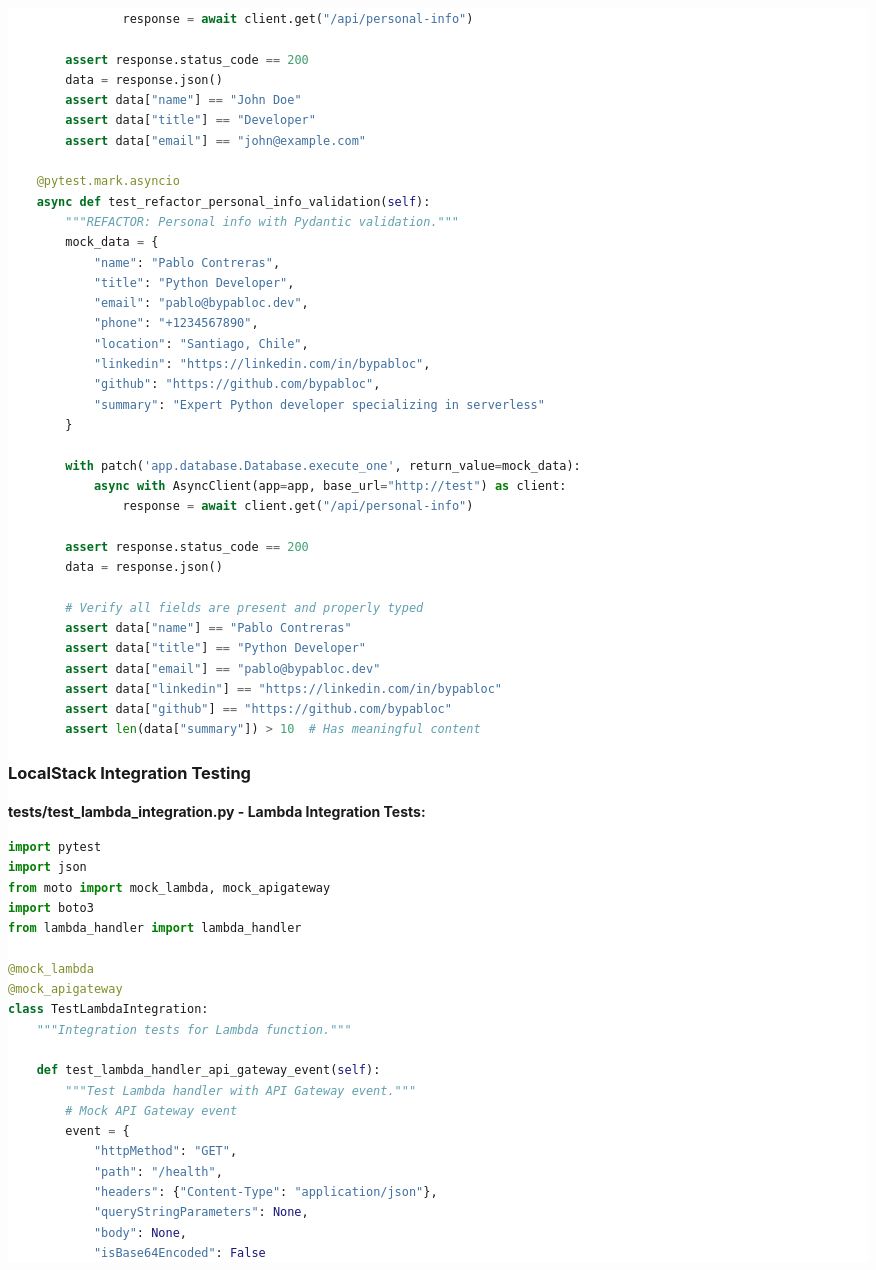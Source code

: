 ```python
                response = await client.get("/api/personal-info")

        assert response.status_code == 200
        data = response.json()
        assert data["name"] == "John Doe"
        assert data["title"] == "Developer"
        assert data["email"] == "john@example.com"

    @pytest.mark.asyncio
    async def test_refactor_personal_info_validation(self):
        """REFACTOR: Personal info with Pydantic validation."""
        mock_data = {
            "name": "Pablo Contreras",
            "title": "Python Developer",
            "email": "pablo@bypabloc.dev",
            "phone": "+1234567890",
            "location": "Santiago, Chile",
            "linkedin": "https://linkedin.com/in/bypabloc",
            "github": "https://github.com/bypabloc",
            "summary": "Expert Python developer specializing in serverless"
        }

        with patch('app.database.Database.execute_one', return_value=mock_data):
            async with AsyncClient(app=app, base_url="http://test") as client:
                response = await client.get("/api/personal-info")

        assert response.status_code == 200
        data = response.json()

        # Verify all fields are present and properly typed
        assert data["name"] == "Pablo Contreras"
        assert data["title"] == "Python Developer"
        assert data["email"] == "pablo@bypabloc.dev"
        assert data["linkedin"] == "https://linkedin.com/in/bypabloc"
        assert data["github"] == "https://github.com/bypabloc"
        assert len(data["summary"]) > 10  # Has meaningful content
```

### LocalStack Integration Testing

**tests/test_lambda_integration.py - Lambda Integration Tests:**
```python
import pytest
import json
from moto import mock_lambda, mock_apigateway
import boto3
from lambda_handler import lambda_handler

@mock_lambda
@mock_apigateway
class TestLambdaIntegration:
    """Integration tests for Lambda function."""

    def test_lambda_handler_api_gateway_event(self):
        """Test Lambda handler with API Gateway event."""
        # Mock API Gateway event
        event = {
            "httpMethod": "GET",
            "path": "/health",
            "headers": {"Content-Type": "application/json"},
            "queryStringParameters": None,
            "body": None,
            "isBase64Encoded": False
```